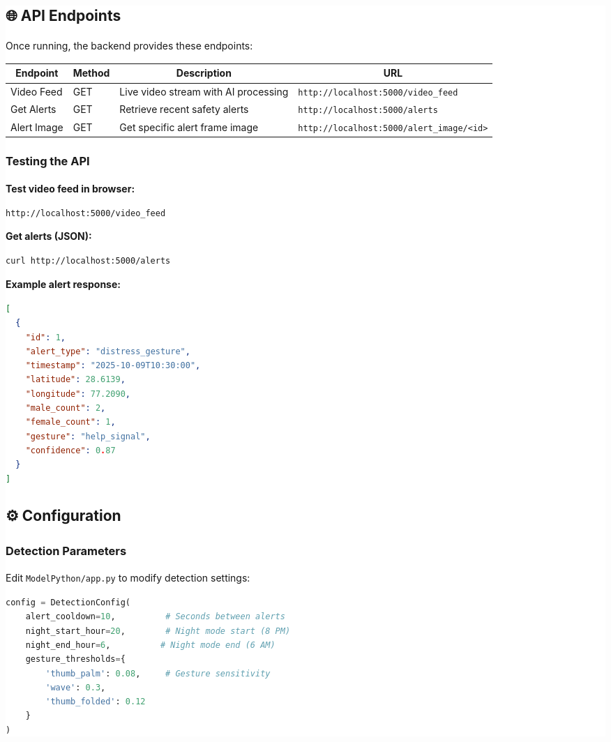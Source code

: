 ## 🌐 API Endpoints

Once running, the backend provides these endpoints:

| Endpoint | Method | Description | URL |
|----------|--------|-------------|-----|
| Video Feed | GET | Live video stream with AI processing | `http://localhost:5000/video_feed` |
| Get Alerts | GET | Retrieve recent safety alerts | `http://localhost:5000/alerts` |
| Alert Image | GET | Get specific alert frame image | `http://localhost:5000/alert_image/<id>` |

### Testing the API

**Test video feed in browser:**
```
http://localhost:5000/video_feed
```

**Get alerts (JSON):**
```bash
curl http://localhost:5000/alerts
```

**Example alert response:**
```json
[
  {
    "id": 1,
    "alert_type": "distress_gesture",
    "timestamp": "2025-10-09T10:30:00",
    "latitude": 28.6139,
    "longitude": 77.2090,
    "male_count": 2,
    "female_count": 1,
    "gesture": "help_signal",
    "confidence": 0.87
  }
]
```

## ⚙️ Configuration

### Detection Parameters

Edit `ModelPython/app.py` to modify detection settings:

```python
config = DetectionConfig(
    alert_cooldown=10,          # Seconds between alerts
    night_start_hour=20,        # Night mode start (8 PM)
    night_end_hour=6,          # Night mode end (6 AM)
    gesture_thresholds={
        'thumb_palm': 0.08,     # Gesture sensitivity
        'wave': 0.3,
        'thumb_folded': 0.12
    }
)
```
